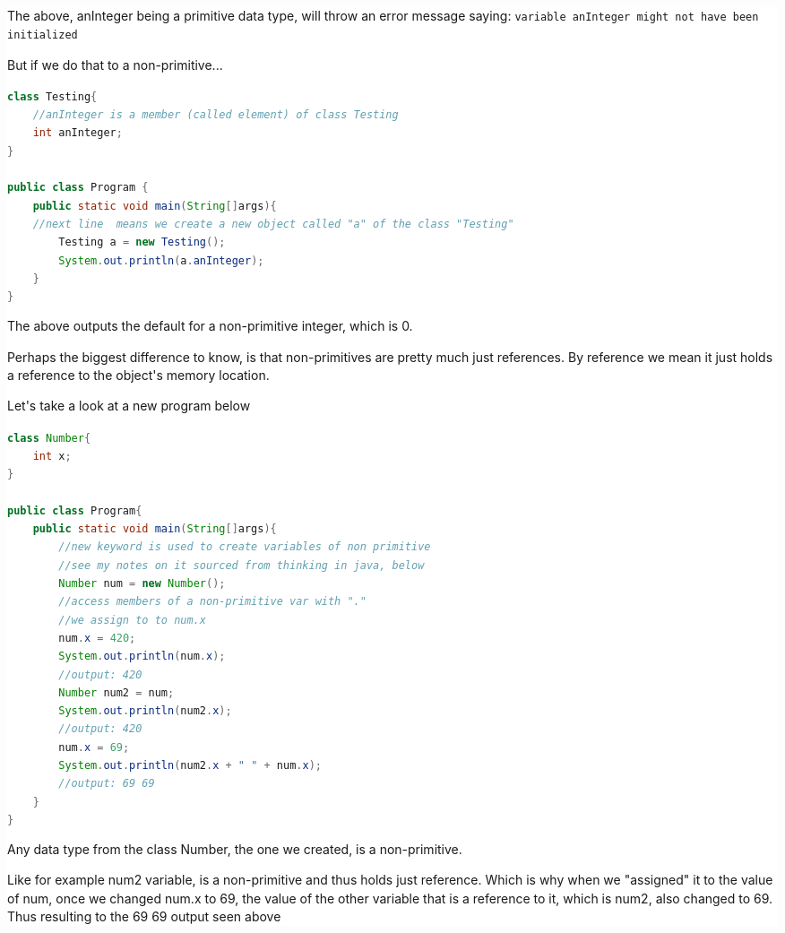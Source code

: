 The above, anInteger being a primitive data type,  will throw an error message saying: <code>variable anInteger might not have been initialized</code>

But if we do that to a non-primitive...

```java
class Testing{
	//anInteger is a member (called element) of class Testing
    int anInteger;
}

public class Program {
    public static void main(String[]args){
	//next line  means we create a new object called "a" of the class "Testing" 
        Testing a = new Testing();
        System.out.println(a.anInteger);
    }
}
```

The above outputs the default for a non-primitive integer, which is 0.

Perhaps the biggest difference to know, is that non-primitives are pretty much just references. By reference we mean it just holds a reference to the object's memory location.

Let's take a look at a new program below

```java
class Number{
    int x;
}

public class Program{
    public static void main(String[]args){
        //new keyword is used to create variables of non primitive
        //see my notes on it sourced from thinking in java, below
        Number num = new Number();
        //access members of a non-primitive var with "."
        //we assign to to num.x
        num.x = 420;
        System.out.println(num.x);
        //output: 420
        Number num2 = num;
        System.out.println(num2.x);
        //output: 420
        num.x = 69;
        System.out.println(num2.x + " " + num.x);
        //output: 69 69
    }
}
```

Any data type from the class Number, the one we created, is a non-primitive.

Like for example num2 variable, is a non-primitive and thus holds just reference. Which is why when we "assigned" it to the value of num, once we changed num.x to 69, the value of the other variable that is a reference to it, which is num2, also changed to 69. Thus resulting to the 69 69 output seen above
